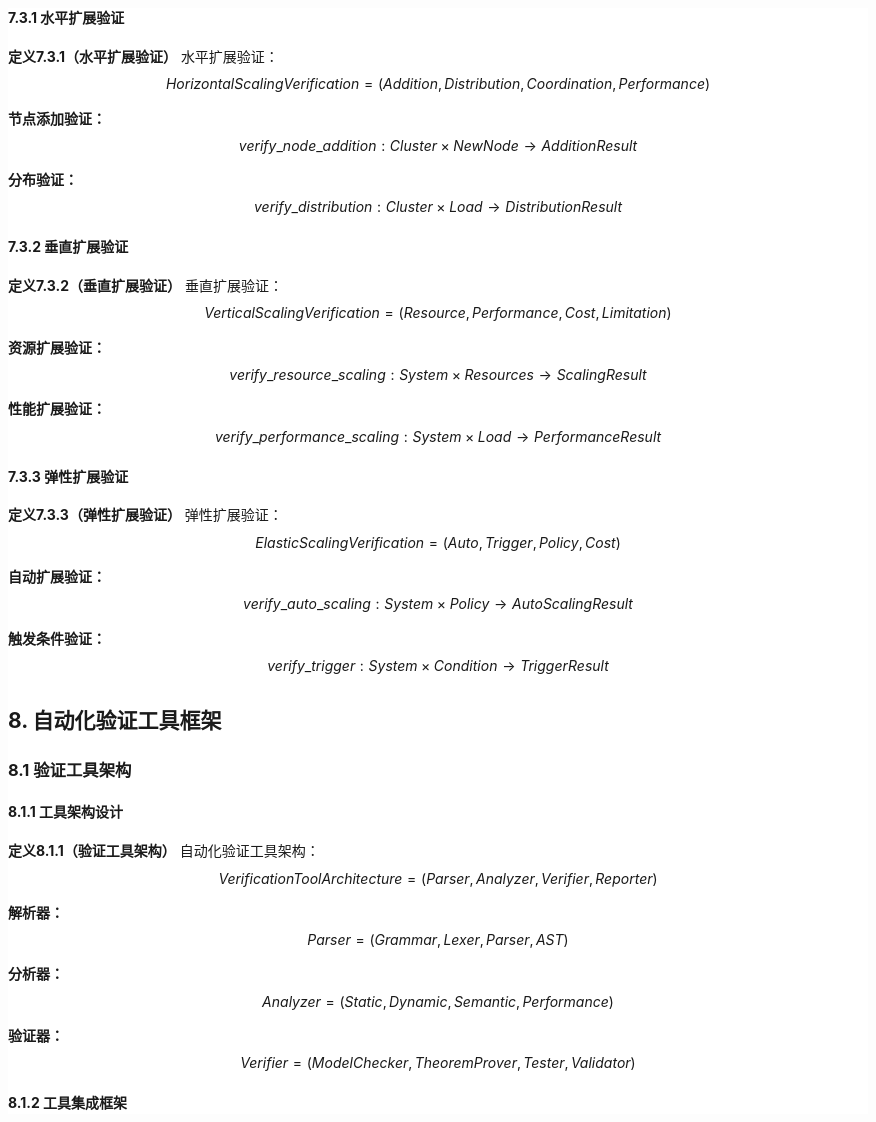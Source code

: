 #### 7.3.1 水平扩展验证

**定义7.3.1（水平扩展验证）**
水平扩展验证：
$$HorizontalScalingVerification = (Addition, Distribution, Coordination, Performance)$$

**节点添加验证：**
$$verify\_node\_addition: Cluster \times NewNode \rightarrow AdditionResult$$

**分布验证：**
$$verify\_distribution: Cluster \times Load \rightarrow DistributionResult$$

#### 7.3.2 垂直扩展验证

**定义7.3.2（垂直扩展验证）**
垂直扩展验证：
$$VerticalScalingVerification = (Resource, Performance, Cost, Limitation)$$

**资源扩展验证：**
$$verify\_resource\_scaling: System \times Resources \rightarrow ScalingResult$$

**性能扩展验证：**
$$verify\_performance\_scaling: System \times Load \rightarrow PerformanceResult$$

#### 7.3.3 弹性扩展验证

**定义7.3.3（弹性扩展验证）**
弹性扩展验证：
$$ElasticScalingVerification = (Auto, Trigger, Policy, Cost)$$

**自动扩展验证：**
$$verify\_auto\_scaling: System \times Policy \rightarrow AutoScalingResult$$

**触发条件验证：**
$$verify\_trigger: System \times Condition \rightarrow TriggerResult$$

## 8. 自动化验证工具框架

### 8.1 验证工具架构

#### 8.1.1 工具架构设计

**定义8.1.1（验证工具架构）**
自动化验证工具架构：
$$VerificationToolArchitecture = (Parser, Analyzer, Verifier, Reporter)$$

**解析器：**
$$Parser = (Grammar, Lexer, Parser, AST)$$

**分析器：**
$$Analyzer = (Static, Dynamic, Semantic, Performance)$$

**验证器：**
$$Verifier = (ModelChecker, TheoremProver, Tester, Validator)$$

#### 8.1.2 工具集成框架
